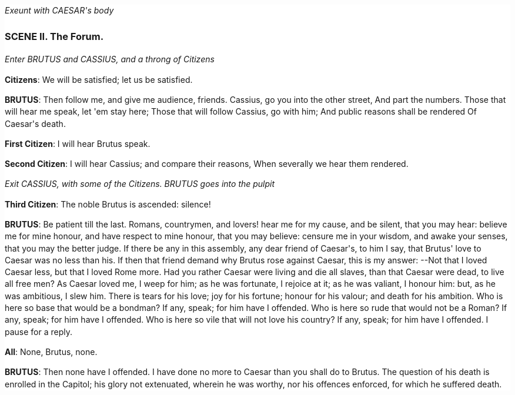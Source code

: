 _Exeunt with CAESAR's body_


### SCENE II. The Forum.

_Enter BRUTUS and CASSIUS, and a throng of Citizens_

**Citizens**: We will be satisfied; let us be satisfied.

**BRUTUS**: Then follow me, and give me audience, friends.
Cassius, go you into the other street,
And part the numbers.
Those that will hear me speak, let 'em stay here;
Those that will follow Cassius, go with him;
And public reasons shall be rendered
Of Caesar's death.

**First Citizen**: I will hear Brutus speak.

**Second Citizen**: I will hear Cassius; and compare their reasons,
When severally we hear them rendered.

_Exit CASSIUS, with some of the Citizens. BRUTUS goes into the pulpit_

**Third Citizen**: The noble Brutus is ascended: silence!

**BRUTUS**: Be patient till the last.
Romans, countrymen, and lovers! hear me for my
cause, and be silent, that you may hear: believe me
for mine honour, and have respect to mine honour, that
you may believe: censure me in your wisdom, and
awake your senses, that you may the better judge.
If there be any in this assembly, any dear friend of
Caesar's, to him I say, that Brutus' love to Caesar
was no less than his. If then that friend demand
why Brutus rose against Caesar, this is my answer:
\--Not that I loved Caesar less, but that I loved
Rome more. Had you rather Caesar were living and
die all slaves, than that Caesar were dead, to live
all free men? As Caesar loved me, I weep for him;
as he was fortunate, I rejoice at it; as he was
valiant, I honour him: but, as he was ambitious, I
slew him. There is tears for his love; joy for his
fortune; honour for his valour; and death for his
ambition. Who is here so base that would be a
bondman? If any, speak; for him have I offended.
Who is here so rude that would not be a Roman? If
any, speak; for him have I offended. Who is here so
vile that will not love his country? If any, speak;
for him have I offended. I pause for a reply.

**All**: None, Brutus, none.

**BRUTUS**: Then none have I offended. I have done no more to
Caesar than you shall do to Brutus. The question of
his death is enrolled in the Capitol; his glory not
extenuated, wherein he was worthy, nor his offences
enforced, for which he suffered death.
